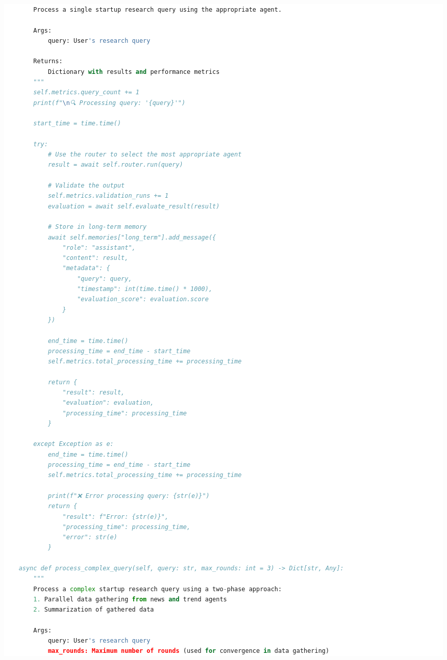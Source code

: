 ```python
        Process a single startup research query using the appropriate agent.
        
        Args:
            query: User's research query
            
        Returns:
            Dictionary with results and performance metrics
        """
        self.metrics.query_count += 1
        print(f"\n🔍 Processing query: '{query}'")
        
        start_time = time.time()
        
        try:
            # Use the router to select the most appropriate agent
            result = await self.router.run(query)
            
            # Validate the output
            self.metrics.validation_runs += 1
            evaluation = await self.evaluate_result(result)
            
            # Store in long-term memory
            await self.memories["long_term"].add_message({
                "role": "assistant",
                "content": result,
                "metadata": {
                    "query": query,
                    "timestamp": int(time.time() * 1000),
                    "evaluation_score": evaluation.score
                }
            })
            
            end_time = time.time()
            processing_time = end_time - start_time
            self.metrics.total_processing_time += processing_time
            
            return {
                "result": result,
                "evaluation": evaluation,
                "processing_time": processing_time
            }
            
        except Exception as e:
            end_time = time.time()
            processing_time = end_time - start_time
            self.metrics.total_processing_time += processing_time
            
            print(f"❌ Error processing query: {str(e)}")
            return {
                "result": f"Error: {str(e)}",
                "processing_time": processing_time,
                "error": str(e)
            }
    
    async def process_complex_query(self, query: str, max_rounds: int = 3) -> Dict[str, Any]:
        """
        Process a complex startup research query using a two-phase approach:
        1. Parallel data gathering from news and trend agents
        2. Summarization of gathered data
        
        Args:
            query: User's research query
            max_rounds: Maximum number of rounds (used for convergence in data gathering)
```